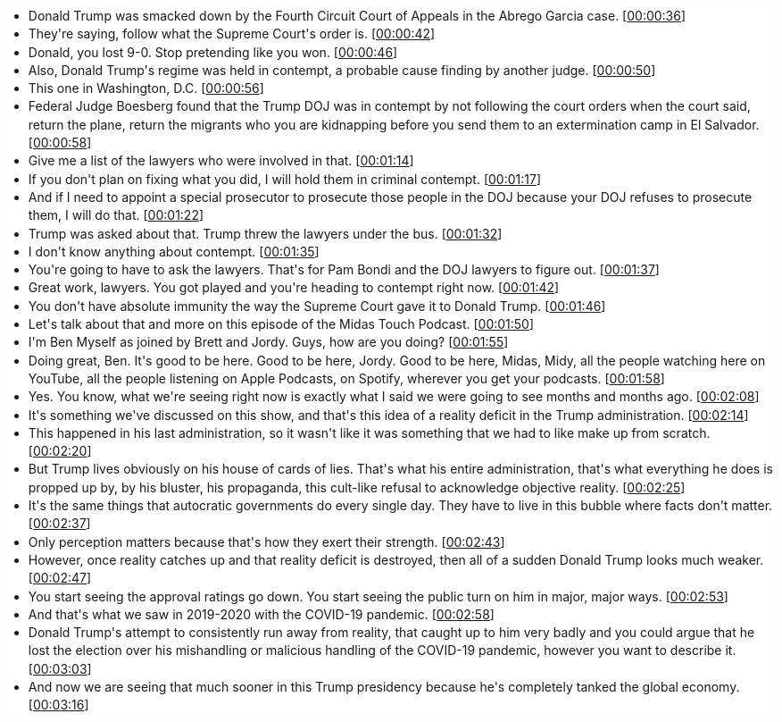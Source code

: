 *  Donald Trump was smacked down by the Fourth Circuit Court of Appeals in the Abrego Garcia case. [[00:00:36](https://www.youtube.com/watch?v=K8D3kXfcwSI&t=36.0s)]
*  They're saying, follow what the Supreme Court's order is. [[00:00:42](https://www.youtube.com/watch?v=K8D3kXfcwSI&t=42.0s)]
*  Donald, you lost 9-0. Stop pretending like you won. [[00:00:46](https://www.youtube.com/watch?v=K8D3kXfcwSI&t=46.0s)]
*  Also, Donald Trump's regime was held in contempt, a probable cause finding by another judge. [[00:00:50](https://www.youtube.com/watch?v=K8D3kXfcwSI&t=50.0s)]
*  This one in Washington, D.C. [[00:00:56](https://www.youtube.com/watch?v=K8D3kXfcwSI&t=56.0s)]
*  Federal Judge Boesberg found that the Trump DOJ was in contempt by not following the court orders when the court said, return the plane, return the migrants who you are kidnapping before you send them to an extermination camp in El Salvador. [[00:00:58](https://www.youtube.com/watch?v=K8D3kXfcwSI&t=58.0s)]
*  Give me a list of the lawyers who were involved in that. [[00:01:14](https://www.youtube.com/watch?v=K8D3kXfcwSI&t=74.0s)]
*  If you don't plan on fixing what you did, I will hold them in criminal contempt. [[00:01:17](https://www.youtube.com/watch?v=K8D3kXfcwSI&t=77.0s)]
*  And if I need to appoint a special prosecutor to prosecute those people in the DOJ because your DOJ refuses to prosecute them, I will do that. [[00:01:22](https://www.youtube.com/watch?v=K8D3kXfcwSI&t=82.0s)]
*  Trump was asked about that. Trump threw the lawyers under the bus. [[00:01:32](https://www.youtube.com/watch?v=K8D3kXfcwSI&t=92.0s)]
*  I don't know anything about contempt. [[00:01:35](https://www.youtube.com/watch?v=K8D3kXfcwSI&t=95.0s)]
*  You're going to have to ask the lawyers. That's for Pam Bondi and the DOJ lawyers to figure out. [[00:01:37](https://www.youtube.com/watch?v=K8D3kXfcwSI&t=97.0s)]
*  Great work, lawyers. You got played and you're heading to contempt right now. [[00:01:42](https://www.youtube.com/watch?v=K8D3kXfcwSI&t=102.0s)]
*  You don't have absolute immunity the way the Supreme Court gave it to Donald Trump. [[00:01:46](https://www.youtube.com/watch?v=K8D3kXfcwSI&t=106.0s)]
*  Let's talk about that and more on this episode of the Midas Touch Podcast. [[00:01:50](https://www.youtube.com/watch?v=K8D3kXfcwSI&t=110.0s)]
*  I'm Ben Myself as joined by Brett and Jordy. Guys, how are you doing? [[00:01:55](https://www.youtube.com/watch?v=K8D3kXfcwSI&t=115.0s)]
*  Doing great, Ben. It's good to be here. Good to be here, Jordy. Good to be here, Midas, Midy, all the people watching here on YouTube, all the people listening on Apple Podcasts, on Spotify, wherever you get your podcasts. [[00:01:58](https://www.youtube.com/watch?v=K8D3kXfcwSI&t=118.0s)]
*  Yes. You know, what we're seeing right now is exactly what I said we were going to see months and months ago. [[00:02:08](https://www.youtube.com/watch?v=K8D3kXfcwSI&t=128.0s)]
*  It's something we've discussed on this show, and that's this idea of a reality deficit in the Trump administration. [[00:02:14](https://www.youtube.com/watch?v=K8D3kXfcwSI&t=134.0s)]
*  This happened in his last administration, so it wasn't like it was something that we had to like make up from scratch. [[00:02:20](https://www.youtube.com/watch?v=K8D3kXfcwSI&t=140.0s)]
*  But Trump lives obviously on his house of cards of lies. That's what his entire administration, that's what everything he does is propped up by, by his bluster, his propaganda, this cult-like refusal to acknowledge objective reality. [[00:02:25](https://www.youtube.com/watch?v=K8D3kXfcwSI&t=145.0s)]
*  It's the same things that autocratic governments do every single day. They have to live in this bubble where facts don't matter. [[00:02:37](https://www.youtube.com/watch?v=K8D3kXfcwSI&t=157.0s)]
*  Only perception matters because that's how they exert their strength. [[00:02:43](https://www.youtube.com/watch?v=K8D3kXfcwSI&t=163.0s)]
*  However, once reality catches up and that reality deficit is destroyed, then all of a sudden Donald Trump looks much weaker. [[00:02:47](https://www.youtube.com/watch?v=K8D3kXfcwSI&t=167.0s)]
*  You start seeing the approval ratings go down. You start seeing the public turn on him in major, major ways. [[00:02:53](https://www.youtube.com/watch?v=K8D3kXfcwSI&t=173.0s)]
*  And that's what we saw in 2019-2020 with the COVID-19 pandemic. [[00:02:58](https://www.youtube.com/watch?v=K8D3kXfcwSI&t=178.0s)]
*  Donald Trump's attempt to consistently run away from reality, that caught up to him very badly and you could argue that he lost the election over his mishandling or malicious handling of the COVID-19 pandemic, however you want to describe it. [[00:03:03](https://www.youtube.com/watch?v=K8D3kXfcwSI&t=183.0s)]
*  And now we are seeing that much sooner in this Trump presidency because he's completely tanked the global economy. [[00:03:16](https://www.youtube.com/watch?v=K8D3kXfcwSI&t=196.0s)]
